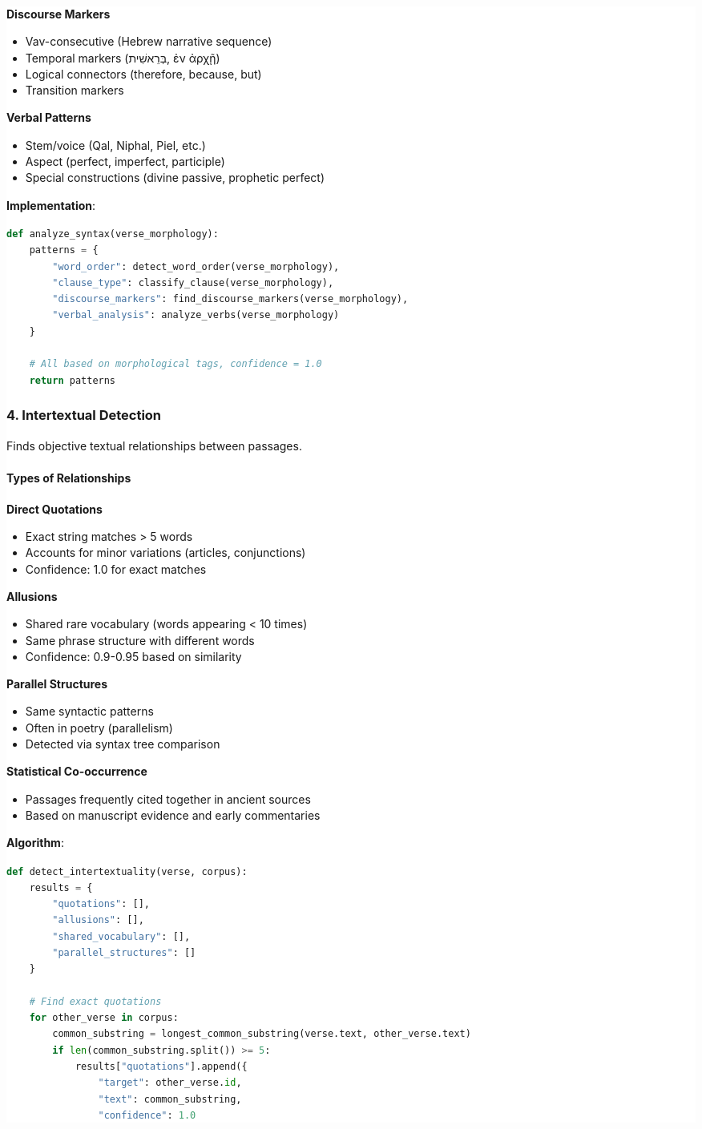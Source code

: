 **Discourse Markers**
- Vav-consecutive (Hebrew narrative sequence)
- Temporal markers (בְּרֵאשִׁית, ἐν ἀρχῇ)
- Logical connectors (therefore, because, but)
- Transition markers

**Verbal Patterns**
- Stem/voice (Qal, Niphal, Piel, etc.)
- Aspect (perfect, imperfect, participle)
- Special constructions (divine passive, prophetic perfect)

**Implementation**:
```python
def analyze_syntax(verse_morphology):
    patterns = {
        "word_order": detect_word_order(verse_morphology),
        "clause_type": classify_clause(verse_morphology),
        "discourse_markers": find_discourse_markers(verse_morphology),
        "verbal_analysis": analyze_verbs(verse_morphology)
    }
    
    # All based on morphological tags, confidence = 1.0
    return patterns
```

### 4. Intertextual Detection

Finds objective textual relationships between passages.

#### Types of Relationships

**Direct Quotations**
- Exact string matches > 5 words
- Accounts for minor variations (articles, conjunctions)
- Confidence: 1.0 for exact matches

**Allusions**
- Shared rare vocabulary (words appearing < 10 times)
- Same phrase structure with different words
- Confidence: 0.9-0.95 based on similarity

**Parallel Structures**
- Same syntactic patterns
- Often in poetry (parallelism)
- Detected via syntax tree comparison

**Statistical Co-occurrence**
- Passages frequently cited together in ancient sources
- Based on manuscript evidence and early commentaries

**Algorithm**:
```python
def detect_intertextuality(verse, corpus):
    results = {
        "quotations": [],
        "allusions": [],
        "shared_vocabulary": [],
        "parallel_structures": []
    }
    
    # Find exact quotations
    for other_verse in corpus:
        common_substring = longest_common_substring(verse.text, other_verse.text)
        if len(common_substring.split()) >= 5:
            results["quotations"].append({
                "target": other_verse.id,
                "text": common_substring,
                "confidence": 1.0
```